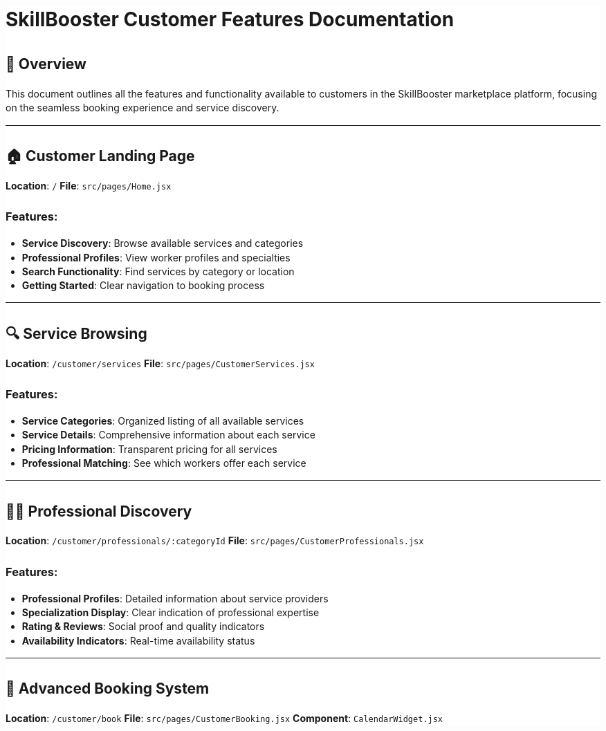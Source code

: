 # SkillBooster Customer Features Documentation

## 🎯 Overview
This document outlines all the features and functionality available to customers in the SkillBooster marketplace platform, focusing on the seamless booking experience and service discovery.

---

## 🏠 Customer Landing Page
**Location**: `/`
**File**: `src/pages/Home.jsx`

### Features:
- **Service Discovery**: Browse available services and categories
- **Professional Profiles**: View worker profiles and specialties
- **Search Functionality**: Find services by category or location
- **Getting Started**: Clear navigation to booking process

---

## 🔍 Service Browsing
**Location**: `/customer/services`
**File**: `src/pages/CustomerServices.jsx`

### Features:
- **Service Categories**: Organized listing of all available services
- **Service Details**: Comprehensive information about each service
- **Pricing Information**: Transparent pricing for all services
- **Professional Matching**: See which workers offer each service

---

## 👨‍💼 Professional Discovery
**Location**: `/customer/professionals/:categoryId`
**File**: `src/pages/CustomerProfessionals.jsx`

### Features:
- **Professional Profiles**: Detailed information about service providers
- **Specialization Display**: Clear indication of professional expertise
- **Rating & Reviews**: Social proof and quality indicators
- **Availability Indicators**: Real-time availability status

---

## 📅 Advanced Booking System
**Location**: `/customer/book`
**File**: `src/pages/CustomerBooking.jsx`
**Component**: `CalendarWidget.jsx`
